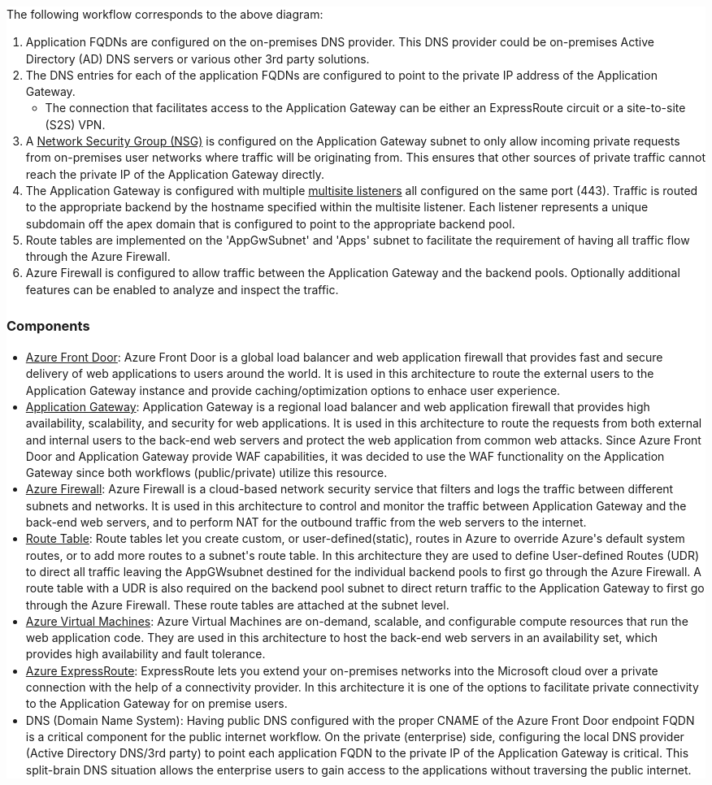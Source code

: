 The following workflow corresponds to the above diagram:

1. Application FQDNs are configured on the on-premises DNS provider. This DNS provider could be on-premises Active Directory (AD) DNS servers or various other 3rd party solutions.
2. The DNS entries for each of the application FQDNs are configured to point to the private IP address of the Application Gateway.
   - The connection that facilitates access to the Application Gateway can be either an ExpressRoute circuit or a site-to-site (S2S) VPN.
3. A [Network Security Group (NSG)](/azure/application-gateway/configuration-infrastructure#network-security-groups) is configured on the Application Gateway subnet to only allow incoming private requests from on-premises user networks where traffic will be originating from. This ensures that other sources of private traffic cannot reach the private IP of the Application Gateway directly.
4. The Application Gateway is configured with multiple [multisite listeners](/azure/application-gateway/multiple-site-overview) all configured on the same port (443). Traffic is routed to the appropriate backend by the hostname specified within the multisite listener. Each listener represents a unique subdomain off the apex domain that is configured to point to the appropriate backend pool.
5. Route tables are implemented on the 'AppGwSubnet' and 'Apps' subnet to facilitate the requirement of having all traffic flow through the Azure Firewall.
6. Azure Firewall is configured to allow traffic between the Application Gateway and the backend pools. Optionally additional features can be enabled to analyze and inspect the traffic.

### Components

- [Azure Front Door](/azure/well-architected/service-guides/azure-front-door): Azure Front Door is a global load balancer and web application firewall that provides fast and secure delivery of web applications to users around the world. It is used in this architecture to route the external users to the Application Gateway instance and provide caching/optimization options to enhace user experience.
- [Application Gateway](/azure/well-architected/service-guides/azure-application-gateway): Application Gateway is a regional load balancer and web application firewall that provides high availability, scalability, and security for web applications. It is used in this architecture to route the requests from both external and internal users to the back-end web servers and protect the web application from common web attacks. Since Azure Front Door and Application Gateway provide WAF capabilities, it was decided to use the WAF functionality on the Application Gateway since both workflows (public/private) utilize this resource. 
- [Azure Firewall](/azure/well-architected/service-guides/azure-firewall): Azure Firewall is a cloud-based network security service that filters and logs the traffic between different subnets and networks. It is used in this architecture to control and monitor the traffic between Application Gateway and the back-end web servers, and to perform NAT for the outbound traffic from the web servers to the internet.
- [Route Table](/azure/virtual-network/virtual-networks-udr-overview#user-defined): Route tables let you create custom, or user-defined(static), routes in Azure to override Azure's default system routes, or to add more routes to a subnet's route table. In this architecture they are used to define User-defined Routes (UDR) to direct all traffic leaving the AppGWsubnet destined for the individual backend pools to first go through the Azure Firewall. A route table with a UDR is also required on the backend pool subnet to direct return traffic to the Application Gateway to first go through the Azure Firewall. These route tables are attached at the subnet level.
- [Azure Virtual Machines](/azure/well-architected/service-guides/azure-expressroute): Azure Virtual Machines are on-demand, scalable, and configurable compute resources that run the web application code. They are used in this architecture to host the back-end web servers in an availability set, which provides high availability and fault tolerance.
- [Azure ExpressRoute](/azure/expressroute/expressroute-introduction): ExpressRoute lets you extend your on-premises networks into the Microsoft cloud over a private connection with the help of a connectivity provider. In this architecture it is one of the options to facilitate private connectivity to the Application Gateway for on premise users.
- DNS (Domain Name System): Having public DNS configured with the proper CNAME of the Azure Front Door endpoint FQDN is a critical component for the public internet workflow. On the private (enterprise) side, configuring the local DNS provider (Active Directory DNS/3rd party) to point each application FQDN to the private IP of the Application Gateway is critical. This split-brain DNS situation allows the enterprise users to gain access to the applications without traversing the public internet.
  